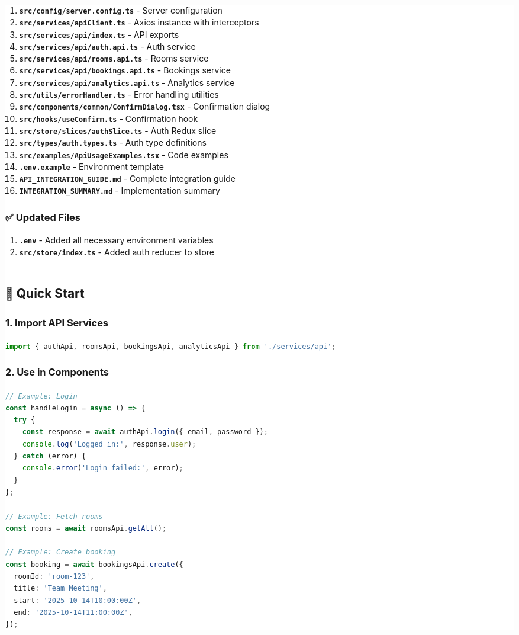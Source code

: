 1. **`src/config/server.config.ts`** - Server configuration
2. **`src/services/apiClient.ts`** - Axios instance with interceptors
3. **`src/services/api/index.ts`** - API exports
4. **`src/services/api/auth.api.ts`** - Auth service
5. **`src/services/api/rooms.api.ts`** - Rooms service
6. **`src/services/api/bookings.api.ts`** - Bookings service
7. **`src/services/api/analytics.api.ts`** - Analytics service
8. **`src/utils/errorHandler.ts`** - Error handling utilities
9. **`src/components/common/ConfirmDialog.tsx`** - Confirmation dialog
10. **`src/hooks/useConfirm.ts`** - Confirmation hook
11. **`src/store/slices/authSlice.ts`** - Auth Redux slice
12. **`src/types/auth.types.ts`** - Auth type definitions
13. **`src/examples/ApiUsageExamples.tsx`** - Code examples
14. **`.env.example`** - Environment template
15. **`API_INTEGRATION_GUIDE.md`** - Complete integration guide
16. **`INTEGRATION_SUMMARY.md`** - Implementation summary

### ✅ Updated Files

1. **`.env`** - Added all necessary environment variables
2. **`src/store/index.ts`** - Added auth reducer to store

---

## 🚀 **Quick Start**

### 1. **Import API Services**

```typescript
import { authApi, roomsApi, bookingsApi, analyticsApi } from './services/api';
```

### 2. **Use in Components**

```typescript
// Example: Login
const handleLogin = async () => {
  try {
    const response = await authApi.login({ email, password });
    console.log('Logged in:', response.user);
  } catch (error) {
    console.error('Login failed:', error);
  }
};

// Example: Fetch rooms
const rooms = await roomsApi.getAll();

// Example: Create booking
const booking = await bookingsApi.create({
  roomId: 'room-123',
  title: 'Team Meeting',
  start: '2025-10-14T10:00:00Z',
  end: '2025-10-14T11:00:00Z',
});
```
